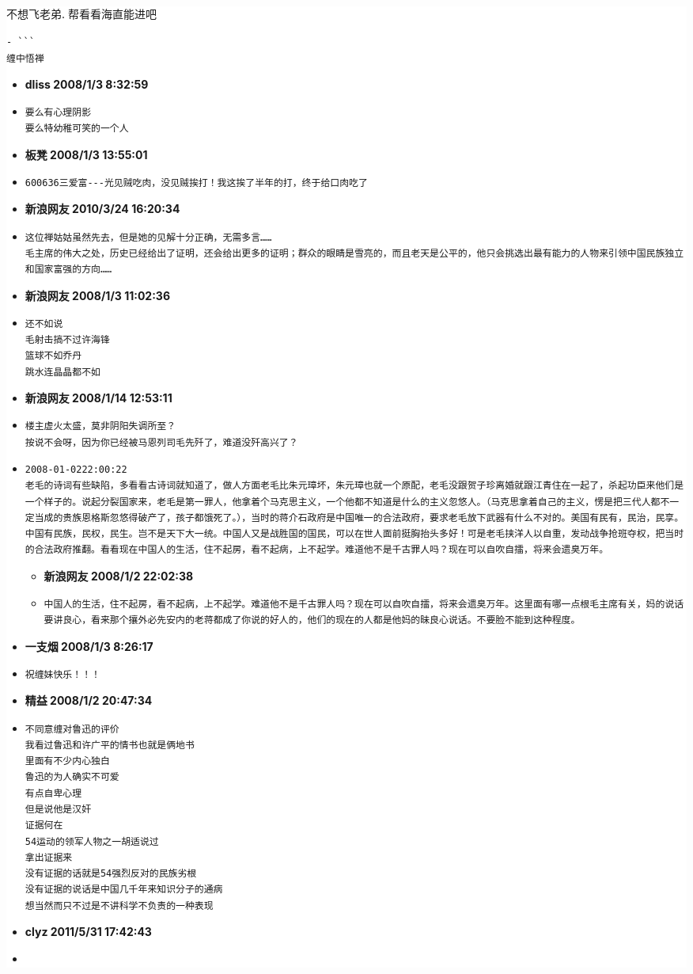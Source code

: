   不想飞老弟.
  帮看看海直能进吧
  ```
- ```
  缠中悟禅
  ```
   - **dliss 2008/1/3 8:32:59**
   - ```
     要么有心理阴影
     要么特幼稚可笑的一个人
     ```
- **板凳 2008/1/3 13:55:01**
- ```
  600636三爱富---光见贼吃肉，没见贼挨打！我这挨了半年的打，终于给口肉吃了
  ```
- **新浪网友 2010/3/24 16:20:34**
- ```
  这位禅姑姑虽然先去，但是她的见解十分正确，无需多言……
  毛主席的伟大之处，历史已经给出了证明，还会给出更多的证明；群众的眼睛是雪亮的，而且老天是公平的，他只会挑选出最有能力的人物来引领中国民族独立和国家富强的方向……
  ```
- **新浪网友 2008/1/3 11:02:36**
- ```
  还不如说
  毛射击搞不过许海锋
  篮球不如乔丹
  跳水连晶晶都不如
  ```
- **新浪网友 2008/1/14 12:53:11**
- ```
  楼主虚火太盛，莫非阴阳失调所至？
  按说不会呀，因为你已经被马恩列司毛先歼了，难道没歼高兴了？
  ```
- ```
  2008-01-0222:00:22
  老毛的诗词有些缺陷，多看看古诗词就知道了，做人方面老毛比朱元璋坏，朱元璋也就一个原配，老毛没跟贺子珍离婚就跟江青住在一起了，杀起功臣来他们是一个样子的。说起分裂国家来，老毛是第一罪人，他拿着个马克思主义，一个他都不知道是什么的主义忽悠人。（马克思拿着自己的主义，愣是把三代人都不一定当成的贵族恩格斯忽悠得破产了，孩子都饿死了。），当时的蒋介石政府是中国唯一的合法政府，要求老毛放下武器有什么不对的。美国有民有，民治，民享。中国有民族，民权，民生。岂不是天下大一统。中国人又是战胜国的国民，可以在世人面前挺胸抬头多好！可是老毛挟洋人以自重，发动战争抢班夺权，把当时的合法政府推翻。看看现在中国人的生活，住不起房，看不起病，上不起学。难道他不是千古罪人吗？现在可以自吹自擂，将来会遗臭万年。
  ```
   - **新浪网友 2008/1/2 22:02:38**
   - ```
     中国人的生活，住不起房，看不起病，上不起学。难道他不是千古罪人吗？现在可以自吹自擂，将来会遗臭万年。这里面有哪一点根毛主席有关，妈的说话要讲良心，看来那个攘外必先安内的老蒋都成了你说的好人的，他们的现在的人都是他妈的昧良心说话。不要脸不能到这种程度。
     ```
- **一支烟 2008/1/3 8:26:17**
- ```
  祝缠妹快乐！！！
  ```
- **精益 2008/1/2 20:47:34**
- ```
  不同意缠对鲁迅的评价
  我看过鲁迅和许广平的情书也就是俩地书
  里面有不少内心独白
  鲁迅的为人确实不可爱
  有点自卑心理
  但是说他是汉奸
  证据何在
  54运动的领军人物之一胡适说过
  拿出证据来
  没有证据的话就是54强烈反对的民族劣根
  没有证据的说话是中国几千年来知识分子的通病
  想当然而只不过是不讲科学不负责的一种表现
  ```
- **clyz 2011/5/31 17:42:43**
- ```
  ```